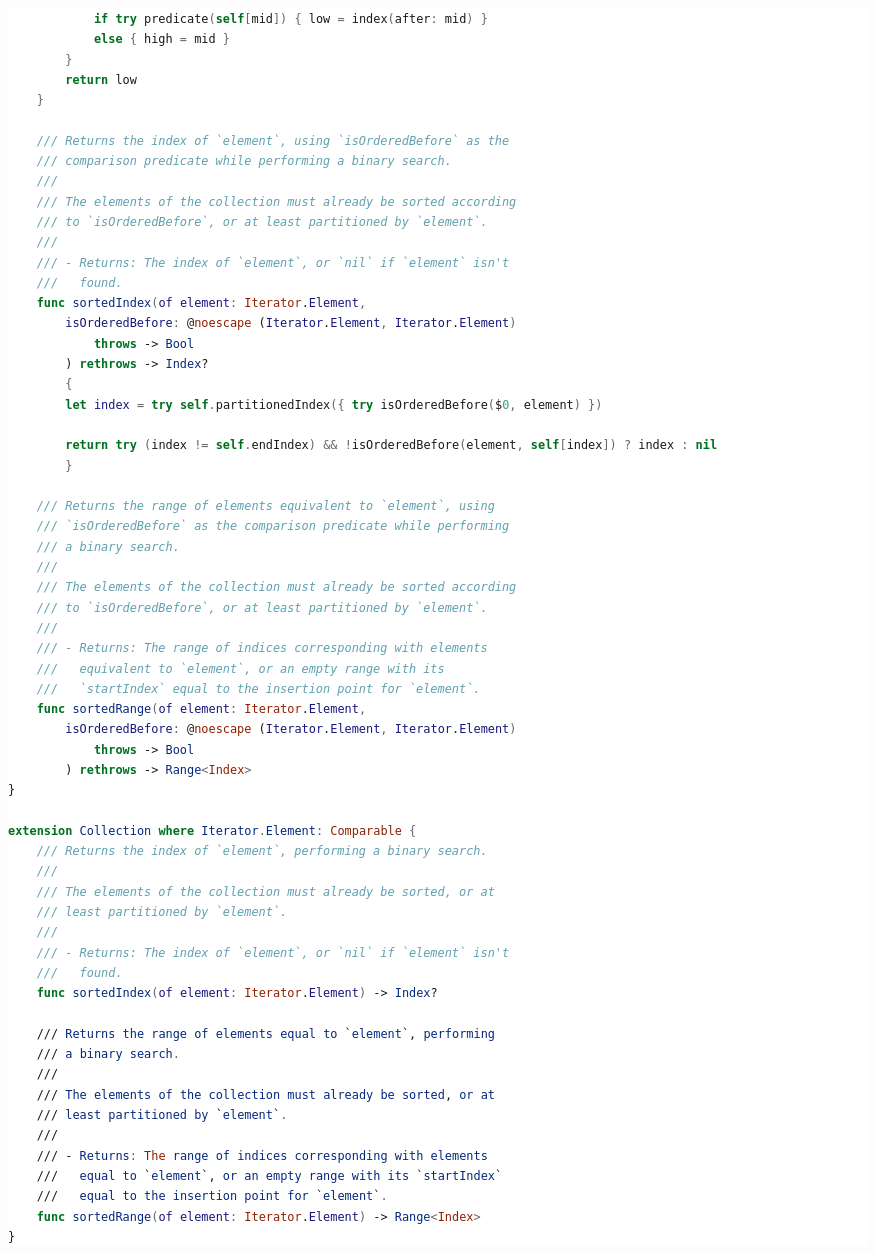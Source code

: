 ```swift
            if try predicate(self[mid]) { low = index(after: mid) }
            else { high = mid }
        }
        return low
    }

    /// Returns the index of `element`, using `isOrderedBefore` as the
    /// comparison predicate while performing a binary search.
    ///
    /// The elements of the collection must already be sorted according
    /// to `isOrderedBefore`, or at least partitioned by `element`.
    ///
    /// - Returns: The index of `element`, or `nil` if `element` isn't
    ///   found.
    func sortedIndex(of element: Iterator.Element,
        isOrderedBefore: @noescape (Iterator.Element, Iterator.Element)
            throws -> Bool
        ) rethrows -> Index?
        {
        let index = try self.partitionedIndex({ try isOrderedBefore($0, element) })
        
        return try (index != self.endIndex) && !isOrderedBefore(element, self[index]) ? index : nil
        }

    /// Returns the range of elements equivalent to `element`, using
    /// `isOrderedBefore` as the comparison predicate while performing
    /// a binary search.
    ///
    /// The elements of the collection must already be sorted according
    /// to `isOrderedBefore`, or at least partitioned by `element`.
    ///
    /// - Returns: The range of indices corresponding with elements
    ///   equivalent to `element`, or an empty range with its
    ///   `startIndex` equal to the insertion point for `element`.
    func sortedRange(of element: Iterator.Element,
        isOrderedBefore: @noescape (Iterator.Element, Iterator.Element)
            throws -> Bool
        ) rethrows -> Range<Index>
}

extension Collection where Iterator.Element: Comparable {
    /// Returns the index of `element`, performing a binary search.
    ///
    /// The elements of the collection must already be sorted, or at
    /// least partitioned by `element`.
    ///
    /// - Returns: The index of `element`, or `nil` if `element` isn't
    ///   found.
    func sortedIndex(of element: Iterator.Element) -> Index?

    /// Returns the range of elements equal to `element`, performing
    /// a binary search.
    ///
    /// The elements of the collection must already be sorted, or at
    /// least partitioned by `element`.
    ///
    /// - Returns: The range of indices corresponding with elements
    ///   equal to `element`, or an empty range with its `startIndex`
    ///   equal to the insertion point for `element`.
    func sortedRange(of element: Iterator.Element) -> Range<Index>
}
```
